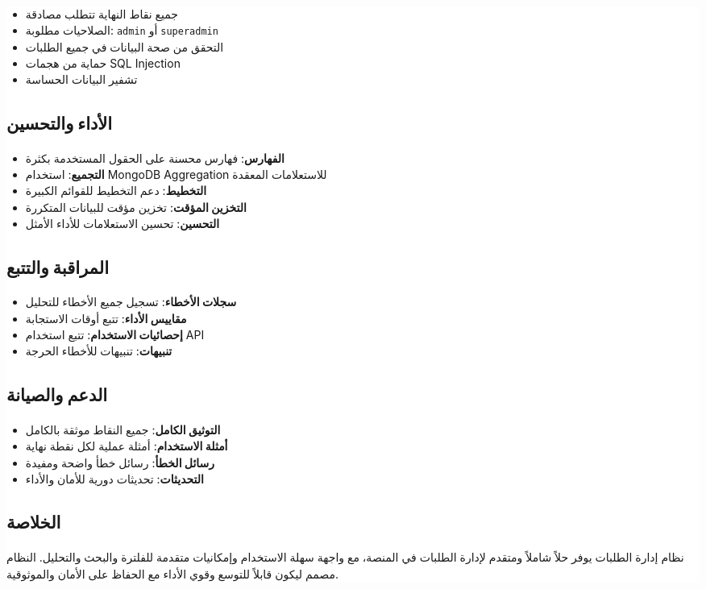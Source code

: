 - جميع نقاط النهاية تتطلب مصادقة
- الصلاحيات مطلوبة: `admin` أو `superadmin`
- التحقق من صحة البيانات في جميع الطلبات
- حماية من هجمات SQL Injection
- تشفير البيانات الحساسة

## الأداء والتحسين

- **الفهارس**: فهارس محسنة على الحقول المستخدمة بكثرة
- **التجميع**: استخدام MongoDB Aggregation للاستعلامات المعقدة
- **التخطيط**: دعم التخطيط للقوائم الكبيرة
- **التخزين المؤقت**: تخزين مؤقت للبيانات المتكررة
- **التحسين**: تحسين الاستعلامات للأداء الأمثل

## المراقبة والتتبع

- **سجلات الأخطاء**: تسجيل جميع الأخطاء للتحليل
- **مقاييس الأداء**: تتبع أوقات الاستجابة
- **إحصائيات الاستخدام**: تتبع استخدام API
- **تنبيهات**: تنبيهات للأخطاء الحرجة

## الدعم والصيانة

- **التوثيق الكامل**: جميع النقاط موثقة بالكامل
- **أمثلة الاستخدام**: أمثلة عملية لكل نقطة نهاية
- **رسائل الخطأ**: رسائل خطأ واضحة ومفيدة
- **التحديثات**: تحديثات دورية للأمان والأداء

## الخلاصة

نظام إدارة الطلبات يوفر حلاً شاملاً ومتقدم لإدارة الطلبات في المنصة، مع واجهة سهلة الاستخدام وإمكانيات متقدمة للفلترة والبحث والتحليل. النظام مصمم ليكون قابلاً للتوسع وقوي الأداء مع الحفاظ على الأمان والموثوقية. 